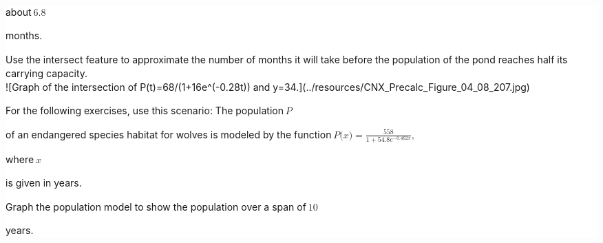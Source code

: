 </div>
<div data-type="solution" class="solution" markdown="1">
about<math xmlns="http://www.w3.org/1998/Math/MathML"> <mrow> <mtext> </mtext><mn>6.8</mn><mtext> </mtext> </mrow> </math>

months.

</div>
</div>

<div data-type="exercise" class="exercise">
<div data-type="problem" class="problem" markdown="1">
Use the intersect feature to approximate the number of months it will take before the population of the pond reaches half its carrying capacity.

</div>
<div data-type="solution" class="solution" id="eip-id2711495">
<span data-type="media" data-alt="Graph of the intersection of P(t)=68/(1+16e^(-0.28t)) and y=34." data-display="block"> ![Graph of the intersection of P(t)=68/(1+16e^(-0.28t)) and y=34.](../resources/CNX_Precalc_Figure_04_08_207.jpg) </span>
</div>
</div>

For the following exercises, use this scenario: The population<math xmlns="http://www.w3.org/1998/Math/MathML"> <mrow> <mtext> </mtext><mi>P</mi><mtext> </mtext> </mrow> </math>

of an endangered species habitat for wolves is modeled by the function<math xmlns="http://www.w3.org/1998/Math/MathML"> <mrow> <mtext> </mtext><mi>P</mi><mo stretchy="false">(</mo><mi>x</mi><mo stretchy="false">)</mo><mo>=</mo><mfrac> <mrow> <mn>558</mn> </mrow> <mrow> <mn>1</mn><mo>+</mo><mn>54.8</mn><msup> <mi>e</mi> <mrow> <mo>−</mo><mn>0.462</mn><mi>x</mi> </mrow> </msup> </mrow> </mfrac> <mo>,</mo> </mrow> </math>

 where<math xmlns="http://www.w3.org/1998/Math/MathML"> <mrow> <mtext>  </mtext><mi>x</mi><mtext>  </mtext> </mrow> </math>

is given in years.

<div data-type="exercise" class="exercise">
<div data-type="problem" class="problem" markdown="1">
Graph the population model to show the population over a span of<math xmlns="http://www.w3.org/1998/Math/MathML"> <mrow> <mtext> </mtext><mn>10</mn><mtext> </mtext> </mrow> </math>

years.
